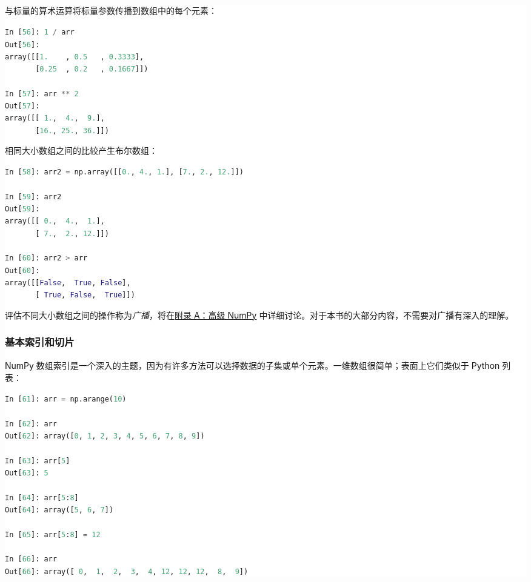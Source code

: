 ```python
```

与标量的算术运算将标量参数传播到数组中的每个元素：

```python
In [56]: 1 / arr
Out[56]: 
array([[1.    , 0.5   , 0.3333],
       [0.25  , 0.2   , 0.1667]])

In [57]: arr ** 2
Out[57]: 
array([[ 1.,  4.,  9.],
       [16., 25., 36.]])
```

相同大小数组之间的比较产生布尔数组：

```python
In [58]: arr2 = np.array([[0., 4., 1.], [7., 2., 12.]])

In [59]: arr2
Out[59]: 
array([[ 0.,  4.,  1.],
       [ 7.,  2., 12.]])

In [60]: arr2 > arr
Out[60]: 
array([[False,  True, False],
       [ True, False,  True]])
```

评估不同大小数组之间的操作称为*广播*，将在[附录 A：高级 NumPy](https://wesmckinney.com/book/advanced-numpy) 中详细讨论。对于本书的大部分内容，不需要对广播有深入的理解。

### 基本索引和切片

NumPy 数组索引是一个深入的主题，因为有许多方法可以选择数据的子集或单个元素。一维数组很简单；表面上它们类似于 Python 列表：

```python
In [61]: arr = np.arange(10)

In [62]: arr
Out[62]: array([0, 1, 2, 3, 4, 5, 6, 7, 8, 9])

In [63]: arr[5]
Out[63]: 5

In [64]: arr[5:8]
Out[64]: array([5, 6, 7])

In [65]: arr[5:8] = 12

In [66]: arr
Out[66]: array([ 0,  1,  2,  3,  4, 12, 12, 12,  8,  9])
```

